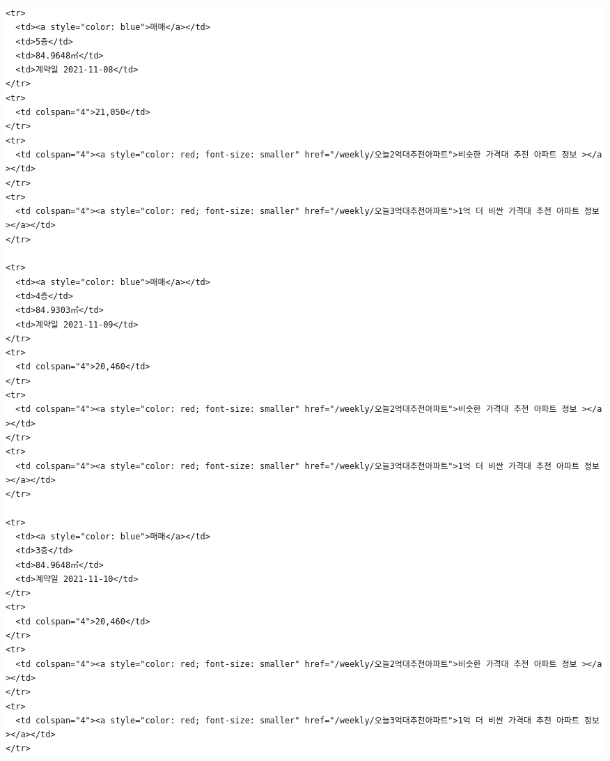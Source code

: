     <tr>
      <td><a style="color: blue">매매</a></td>
      <td>5층</td>
      <td>84.9648㎡</td>
      <td>계약일 2021-11-08</td>
    </tr>
    <tr>
      <td colspan="4">21,050</td>
    </tr>
    <tr>
      <td colspan="4"><a style="color: red; font-size: smaller" href="/weekly/오늘2억대추천아파트">비슷한 가격대 추천 아파트 정보 ></a></td>
    </tr>
    <tr>
      <td colspan="4"><a style="color: red; font-size: smaller" href="/weekly/오늘3억대추천아파트">1억 더 비싼 가격대 추천 아파트 정보 ></a></td>
    </tr>
      
    <tr>
      <td><a style="color: blue">매매</a></td>
      <td>4층</td>
      <td>84.9303㎡</td>
      <td>계약일 2021-11-09</td>
    </tr>
    <tr>
      <td colspan="4">20,460</td>
    </tr>
    <tr>
      <td colspan="4"><a style="color: red; font-size: smaller" href="/weekly/오늘2억대추천아파트">비슷한 가격대 추천 아파트 정보 ></a></td>
    </tr>
    <tr>
      <td colspan="4"><a style="color: red; font-size: smaller" href="/weekly/오늘3억대추천아파트">1억 더 비싼 가격대 추천 아파트 정보 ></a></td>
    </tr>
      
    <tr>
      <td><a style="color: blue">매매</a></td>
      <td>3층</td>
      <td>84.9648㎡</td>
      <td>계약일 2021-11-10</td>
    </tr>
    <tr>
      <td colspan="4">20,460</td>
    </tr>
    <tr>
      <td colspan="4"><a style="color: red; font-size: smaller" href="/weekly/오늘2억대추천아파트">비슷한 가격대 추천 아파트 정보 ></a></td>
    </tr>
    <tr>
      <td colspan="4"><a style="color: red; font-size: smaller" href="/weekly/오늘3억대추천아파트">1억 더 비싼 가격대 추천 아파트 정보 ></a></td>
    </tr>
      